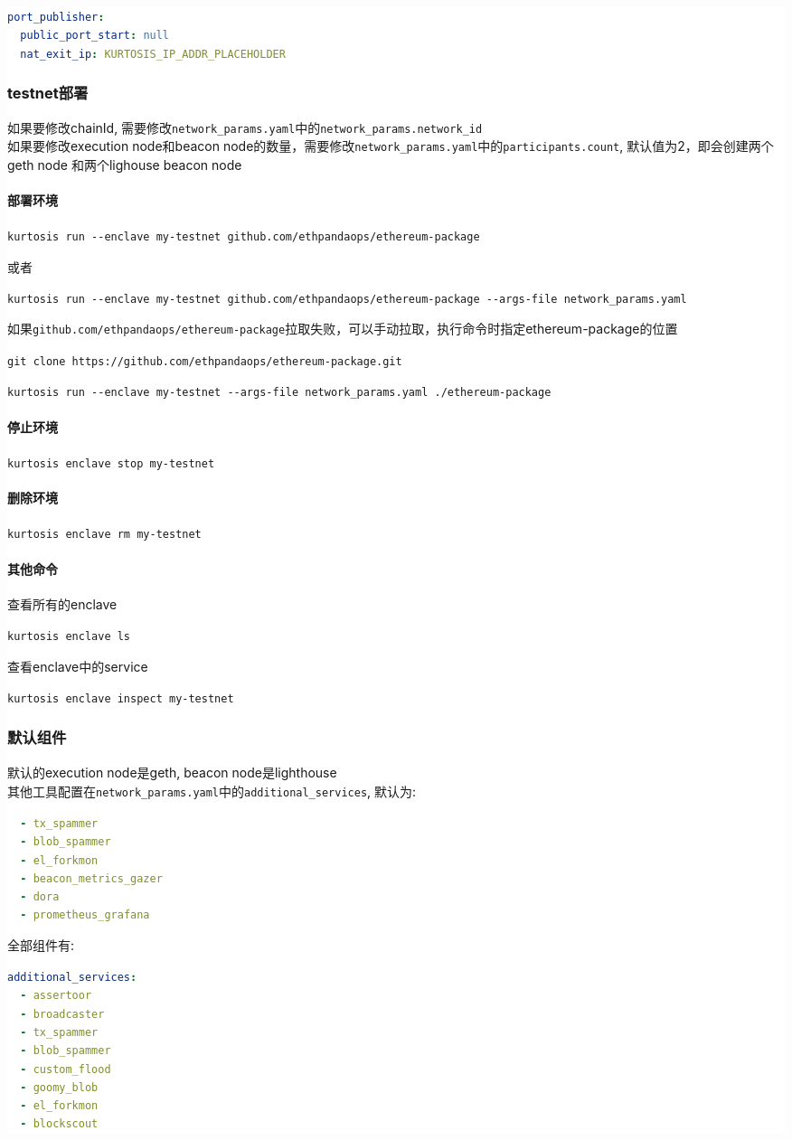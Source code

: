 ```yaml
port_publisher:
  public_port_start: null
  nat_exit_ip: KURTOSIS_IP_ADDR_PLACEHOLDER
```
### testnet部署
如果要修改chainId, 需要修改`network_params.yaml`中的`network_params.network_id`<br/>
如果要修改execution node和beacon node的数量，需要修改`network_params.yaml`中的`participants.count`, 默认值为2，即会创建两个geth node 和两个lighouse beacon node </br>

#### 部署环境
```shell
kurtosis run --enclave my-testnet github.com/ethpandaops/ethereum-package
``` 
或者
```shell
kurtosis run --enclave my-testnet github.com/ethpandaops/ethereum-package --args-file network_params.yaml
```
如果`github.com/ethpandaops/ethereum-package`拉取失败，可以手动拉取，执行命令时指定ethereum-package的位置
```shell
git clone https://github.com/ethpandaops/ethereum-package.git
```
```shell
kurtosis run --enclave my-testnet --args-file network_params.yaml ./ethereum-package
```
#### 停止环境
```shell
kurtosis enclave stop my-testnet
```
#### 删除环境
```shell
kurtosis enclave rm my-testnet
```
#### 其他命令
查看所有的enclave
```shell
kurtosis enclave ls
```
查看enclave中的service
```shell
kurtosis enclave inspect my-testnet
```
### 默认组件
默认的execution node是geth, beacon node是lighthouse<br/>
其他工具配置在`network_params.yaml`中的`additional_services`, 默认为: <br/>
```yaml
  - tx_spammer
  - blob_spammer
  - el_forkmon
  - beacon_metrics_gazer
  - dora
  - prometheus_grafana
```
全部组件有:
```yaml
additional_services:
  - assertoor
  - broadcaster
  - tx_spammer
  - blob_spammer
  - custom_flood
  - goomy_blob
  - el_forkmon
  - blockscout
```